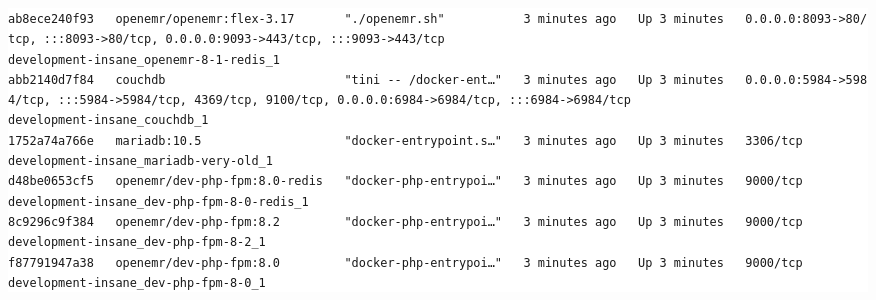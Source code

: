 ```
ab8ece240f93   openemr/openemr:flex-3.17       "./openemr.sh"           3 minutes ago   Up 3 minutes   0.0.0.0:8093->80/tcp, :::8093->80/tcp, 0.0.0.0:9093->443/tcp, :::9093->443/tcp                                                                                                                                                                                                                                                                                                                                                                                                                                                                                                                                                                                                                                                                                                                                                           development-insane_openemr-8-1-redis_1
abb2140d7f84   couchdb                         "tini -- /docker-ent…"   3 minutes ago   Up 3 minutes   0.0.0.0:5984->5984/tcp, :::5984->5984/tcp, 4369/tcp, 9100/tcp, 0.0.0.0:6984->6984/tcp, :::6984->6984/tcp                                                                                                                                                                                                                                                                                                                                                                                                                                                                                                                                                                                                                                                                                                                                 development-insane_couchdb_1
1752a74a766e   mariadb:10.5                    "docker-entrypoint.s…"   3 minutes ago   Up 3 minutes   3306/tcp                                                                                                                                                                                                                                                                                                                                                                                                                                                                                                                                                                                                                                                                                                                                                                                                                                 development-insane_mariadb-very-old_1
d48be0653cf5   openemr/dev-php-fpm:8.0-redis   "docker-php-entrypoi…"   3 minutes ago   Up 3 minutes   9000/tcp                                                                                                                                                                                                                                                                                                                                                                                                                                                                                                                                                                                                                                                                                                                                                                                                                                 development-insane_dev-php-fpm-8-0-redis_1
8c9296c9f384   openemr/dev-php-fpm:8.2         "docker-php-entrypoi…"   3 minutes ago   Up 3 minutes   9000/tcp                                                                                                                                                                                                                                                                                                                                                                                                                                                                                                                                                                                                                                                                                                                                                                                                                                 development-insane_dev-php-fpm-8-2_1
f87791947a38   openemr/dev-php-fpm:8.0         "docker-php-entrypoi…"   3 minutes ago   Up 3 minutes   9000/tcp                                                                                                                                                                                                                                                                                                                                                                                                                                                                                                                                                                                                                                                                                                                                                                                                                                 development-insane_dev-php-fpm-8-0_1
```